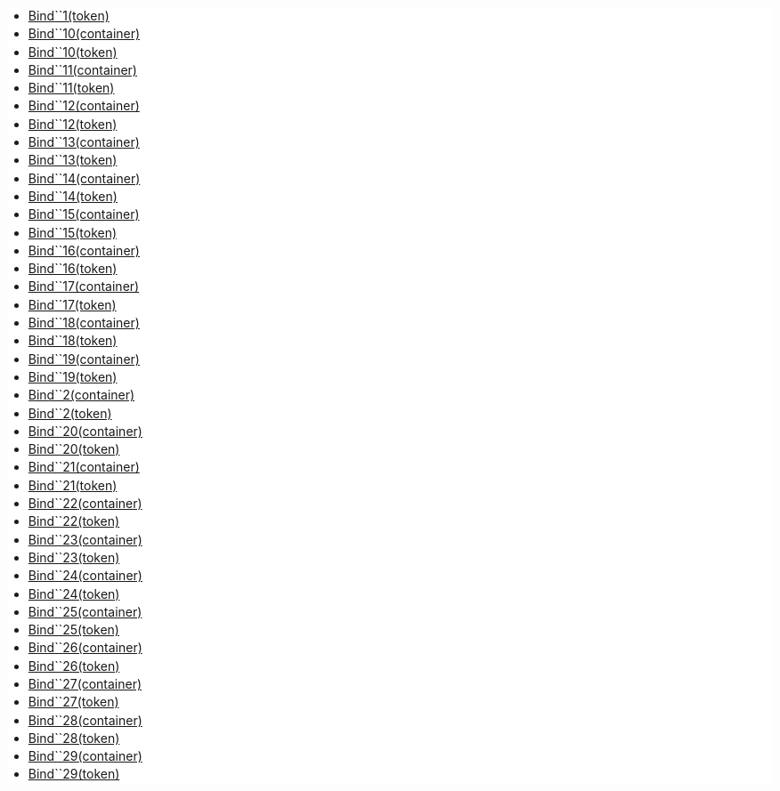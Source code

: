   - [Bind\`\`1(token)](#M-IoC-FluentBind-Bind``1-IoC-IToken- 'IoC.FluentBind.Bind``1(IoC.IToken)')
  - [Bind\`\`10(container)](#M-IoC-FluentBind-Bind``10-IoC-IContainer- 'IoC.FluentBind.Bind``10(IoC.IContainer)')
  - [Bind\`\`10(token)](#M-IoC-FluentBind-Bind``10-IoC-IToken- 'IoC.FluentBind.Bind``10(IoC.IToken)')
  - [Bind\`\`11(container)](#M-IoC-FluentBind-Bind``11-IoC-IContainer- 'IoC.FluentBind.Bind``11(IoC.IContainer)')
  - [Bind\`\`11(token)](#M-IoC-FluentBind-Bind``11-IoC-IToken- 'IoC.FluentBind.Bind``11(IoC.IToken)')
  - [Bind\`\`12(container)](#M-IoC-FluentBind-Bind``12-IoC-IContainer- 'IoC.FluentBind.Bind``12(IoC.IContainer)')
  - [Bind\`\`12(token)](#M-IoC-FluentBind-Bind``12-IoC-IToken- 'IoC.FluentBind.Bind``12(IoC.IToken)')
  - [Bind\`\`13(container)](#M-IoC-FluentBind-Bind``13-IoC-IContainer- 'IoC.FluentBind.Bind``13(IoC.IContainer)')
  - [Bind\`\`13(token)](#M-IoC-FluentBind-Bind``13-IoC-IToken- 'IoC.FluentBind.Bind``13(IoC.IToken)')
  - [Bind\`\`14(container)](#M-IoC-FluentBind-Bind``14-IoC-IContainer- 'IoC.FluentBind.Bind``14(IoC.IContainer)')
  - [Bind\`\`14(token)](#M-IoC-FluentBind-Bind``14-IoC-IToken- 'IoC.FluentBind.Bind``14(IoC.IToken)')
  - [Bind\`\`15(container)](#M-IoC-FluentBind-Bind``15-IoC-IContainer- 'IoC.FluentBind.Bind``15(IoC.IContainer)')
  - [Bind\`\`15(token)](#M-IoC-FluentBind-Bind``15-IoC-IToken- 'IoC.FluentBind.Bind``15(IoC.IToken)')
  - [Bind\`\`16(container)](#M-IoC-FluentBind-Bind``16-IoC-IContainer- 'IoC.FluentBind.Bind``16(IoC.IContainer)')
  - [Bind\`\`16(token)](#M-IoC-FluentBind-Bind``16-IoC-IToken- 'IoC.FluentBind.Bind``16(IoC.IToken)')
  - [Bind\`\`17(container)](#M-IoC-FluentBind-Bind``17-IoC-IContainer- 'IoC.FluentBind.Bind``17(IoC.IContainer)')
  - [Bind\`\`17(token)](#M-IoC-FluentBind-Bind``17-IoC-IToken- 'IoC.FluentBind.Bind``17(IoC.IToken)')
  - [Bind\`\`18(container)](#M-IoC-FluentBind-Bind``18-IoC-IContainer- 'IoC.FluentBind.Bind``18(IoC.IContainer)')
  - [Bind\`\`18(token)](#M-IoC-FluentBind-Bind``18-IoC-IToken- 'IoC.FluentBind.Bind``18(IoC.IToken)')
  - [Bind\`\`19(container)](#M-IoC-FluentBind-Bind``19-IoC-IContainer- 'IoC.FluentBind.Bind``19(IoC.IContainer)')
  - [Bind\`\`19(token)](#M-IoC-FluentBind-Bind``19-IoC-IToken- 'IoC.FluentBind.Bind``19(IoC.IToken)')
  - [Bind\`\`2(container)](#M-IoC-FluentBind-Bind``2-IoC-IContainer- 'IoC.FluentBind.Bind``2(IoC.IContainer)')
  - [Bind\`\`2(token)](#M-IoC-FluentBind-Bind``2-IoC-IToken- 'IoC.FluentBind.Bind``2(IoC.IToken)')
  - [Bind\`\`20(container)](#M-IoC-FluentBind-Bind``20-IoC-IContainer- 'IoC.FluentBind.Bind``20(IoC.IContainer)')
  - [Bind\`\`20(token)](#M-IoC-FluentBind-Bind``20-IoC-IToken- 'IoC.FluentBind.Bind``20(IoC.IToken)')
  - [Bind\`\`21(container)](#M-IoC-FluentBind-Bind``21-IoC-IContainer- 'IoC.FluentBind.Bind``21(IoC.IContainer)')
  - [Bind\`\`21(token)](#M-IoC-FluentBind-Bind``21-IoC-IToken- 'IoC.FluentBind.Bind``21(IoC.IToken)')
  - [Bind\`\`22(container)](#M-IoC-FluentBind-Bind``22-IoC-IContainer- 'IoC.FluentBind.Bind``22(IoC.IContainer)')
  - [Bind\`\`22(token)](#M-IoC-FluentBind-Bind``22-IoC-IToken- 'IoC.FluentBind.Bind``22(IoC.IToken)')
  - [Bind\`\`23(container)](#M-IoC-FluentBind-Bind``23-IoC-IContainer- 'IoC.FluentBind.Bind``23(IoC.IContainer)')
  - [Bind\`\`23(token)](#M-IoC-FluentBind-Bind``23-IoC-IToken- 'IoC.FluentBind.Bind``23(IoC.IToken)')
  - [Bind\`\`24(container)](#M-IoC-FluentBind-Bind``24-IoC-IContainer- 'IoC.FluentBind.Bind``24(IoC.IContainer)')
  - [Bind\`\`24(token)](#M-IoC-FluentBind-Bind``24-IoC-IToken- 'IoC.FluentBind.Bind``24(IoC.IToken)')
  - [Bind\`\`25(container)](#M-IoC-FluentBind-Bind``25-IoC-IContainer- 'IoC.FluentBind.Bind``25(IoC.IContainer)')
  - [Bind\`\`25(token)](#M-IoC-FluentBind-Bind``25-IoC-IToken- 'IoC.FluentBind.Bind``25(IoC.IToken)')
  - [Bind\`\`26(container)](#M-IoC-FluentBind-Bind``26-IoC-IContainer- 'IoC.FluentBind.Bind``26(IoC.IContainer)')
  - [Bind\`\`26(token)](#M-IoC-FluentBind-Bind``26-IoC-IToken- 'IoC.FluentBind.Bind``26(IoC.IToken)')
  - [Bind\`\`27(container)](#M-IoC-FluentBind-Bind``27-IoC-IContainer- 'IoC.FluentBind.Bind``27(IoC.IContainer)')
  - [Bind\`\`27(token)](#M-IoC-FluentBind-Bind``27-IoC-IToken- 'IoC.FluentBind.Bind``27(IoC.IToken)')
  - [Bind\`\`28(container)](#M-IoC-FluentBind-Bind``28-IoC-IContainer- 'IoC.FluentBind.Bind``28(IoC.IContainer)')
  - [Bind\`\`28(token)](#M-IoC-FluentBind-Bind``28-IoC-IToken- 'IoC.FluentBind.Bind``28(IoC.IToken)')
  - [Bind\`\`29(container)](#M-IoC-FluentBind-Bind``29-IoC-IContainer- 'IoC.FluentBind.Bind``29(IoC.IContainer)')
  - [Bind\`\`29(token)](#M-IoC-FluentBind-Bind``29-IoC-IToken- 'IoC.FluentBind.Bind``29(IoC.IToken)')